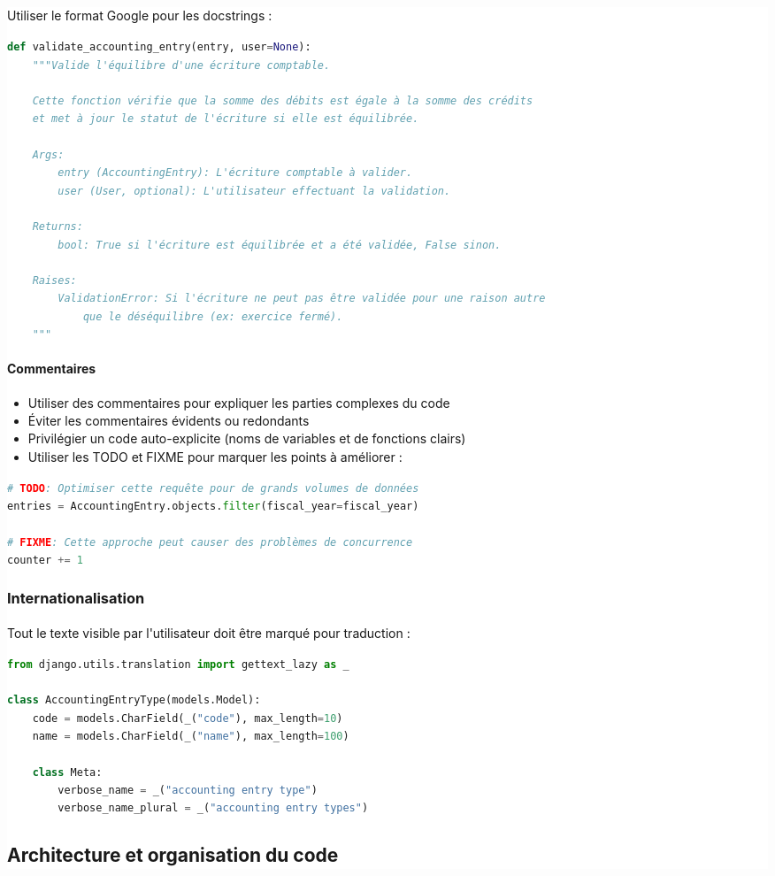 Utiliser le format Google pour les docstrings :

```python
def validate_accounting_entry(entry, user=None):
    """Valide l'équilibre d'une écriture comptable.
    
    Cette fonction vérifie que la somme des débits est égale à la somme des crédits
    et met à jour le statut de l'écriture si elle est équilibrée.
    
    Args:
        entry (AccountingEntry): L'écriture comptable à valider.
        user (User, optional): L'utilisateur effectuant la validation.
        
    Returns:
        bool: True si l'écriture est équilibrée et a été validée, False sinon.
        
    Raises:
        ValidationError: Si l'écriture ne peut pas être validée pour une raison autre
            que le déséquilibre (ex: exercice fermé).
    """
```

#### Commentaires

- Utiliser des commentaires pour expliquer les parties complexes du code
- Éviter les commentaires évidents ou redondants
- Privilégier un code auto-explicite (noms de variables et de fonctions clairs)
- Utiliser les TODO et FIXME pour marquer les points à améliorer :

```python
# TODO: Optimiser cette requête pour de grands volumes de données
entries = AccountingEntry.objects.filter(fiscal_year=fiscal_year)

# FIXME: Cette approche peut causer des problèmes de concurrence
counter += 1
```

### Internationalisation

Tout le texte visible par l'utilisateur doit être marqué pour traduction :

```python
from django.utils.translation import gettext_lazy as _

class AccountingEntryType(models.Model):
    code = models.CharField(_("code"), max_length=10)
    name = models.CharField(_("name"), max_length=100)
    
    class Meta:
        verbose_name = _("accounting entry type")
        verbose_name_plural = _("accounting entry types")
```

## Architecture et organisation du code
